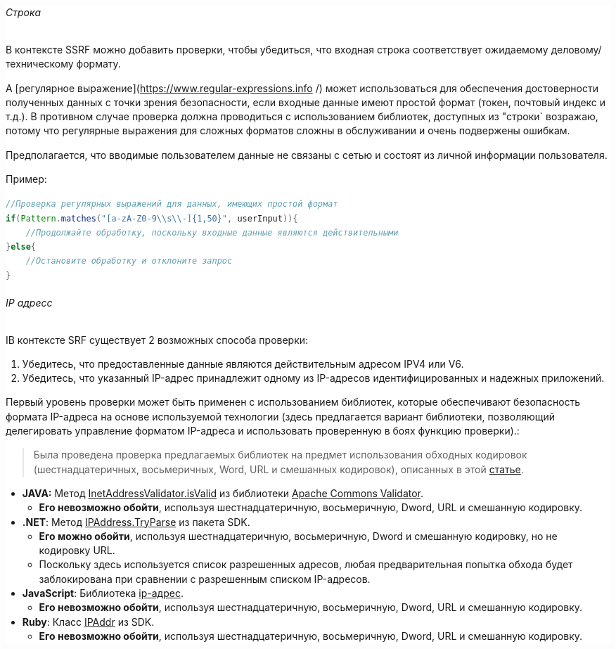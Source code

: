 ###### Строка

В контексте SSRF можно добавить проверки, чтобы убедиться, что входная строка соответствует ожидаемому деловому/техническому формату.

A [регулярное выражение](https://www.regular-expressions.info /) может использоваться для обеспечения достоверности полученных данных с точки зрения безопасности, если входные данные имеют простой формат (токен, почтовый индекс и т.д.). В противном случае проверка должна проводиться с использованием библиотек, доступных из "строки` возражаю, потому что регулярные выражения для сложных форматов сложны в обслуживании и очень подвержены ошибкам.

Предполагается, что вводимые пользователем данные не связаны с сетью и состоят из личной информации пользователя.

Пример:

```java
//Проверка регулярных выражений для данных, имеющих простой формат
if(Pattern.matches("[a-zA-Z0-9\\s\\-]{1,50}", userInput)){
    //Продолжайте обработку, поскольку входные данные являются действительными
}else{
    //Остановите обработку и отклоните запрос
}
```

###### IP адресс

IВ контексте SRF существует 2 возможных способа проверки:

1. Убедитесь, что предоставленные данные являются действительным адресом IPV4 или V6.
2. Убедитесь, что указанный IP-адрес принадлежит одному из IP-адресов идентифицированных и надежных приложений.

Первый уровень проверки может быть применен с использованием библиотек, которые обеспечивают безопасность формата IP-адреса на основе используемой технологии (здесь предлагается вариант библиотеки, позволяющий делегировать управление форматом IP-адреса и использовать проверенную в боях функцию проверки).:

> Была проведена проверка предлагаемых библиотек на предмет использования обходных кодировок (шестнадцатеричных, восьмеричных, Word, URL и смешанных кодировок), описанных в этой [статье](https://medium.com/@vickieli/bypassing-ssrf-protection-e111ae70727b).

- **JAVA:** Метод [InetAddressValidator.isValid](http://commons.apache.org/proper/commons-validator/apidocs/org/apache/commons/validator/routines/InetAddressValidator.html#isValid(java.lang.String)) из библиотеки [Apache Commons Validator](http://commons.apache.org/proper/commons-validator/).
    - **Его невозможно обойти**, используя шестнадцатеричную, восьмеричную, Dword, URL и смешанную кодировку.
- **.NET**: Метод [IPAddress.TryParse](https://docs.microsoft.com/en-us/dotnet/api/system.net.ipaddress.tryparse?view=netframework-4.8) из пакета SDK.
    - **Его можно обойти**, используя шестнадцатеричную, восьмеричную, Dword и смешанную кодировку, но не кодировку URL.
    - Поскольку здесь используется список разрешенных адресов, любая предварительная попытка обхода будет заблокирована при сравнении с разрешенным списком IP-адресов.
- **JavaScript**: Библиотека [ip-адрес](https://www.npmjs.com/package/ip-address).
    - **Его невозможно обойти**, используя шестнадцатеричную, восьмеричную, Dword, URL и смешанную кодировку.
- **Ruby**: Класс [IPAddr](https://ruby-doc.org/stdlib-2.0.0/libdoc/ipaddr/rdoc/IPAddr.html) из SDK.
    - **Его невозможно обойти**, используя шестнадцатеричную, восьмеричную, Dword, URL и смешанную кодировку.
